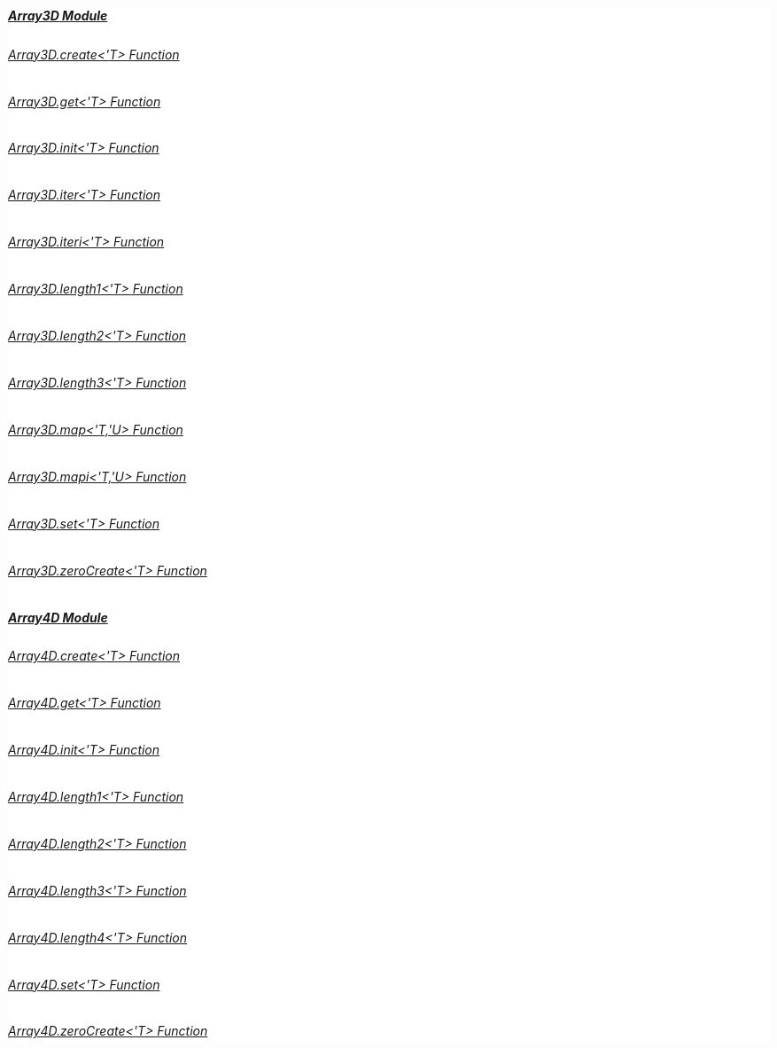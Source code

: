 ##### [Array3D Module](collections.array3d-module-[fsharp].md)
###### [Array3D.create<'T> Function](array3d.create['t]-function-[fsharp].md)
###### [Array3D.get<'T> Function](array3d.get['t]-function-[fsharp].md)
###### [Array3D.init<'T> Function](array3d.init['t]-function-[fsharp].md)
###### [Array3D.iter<'T> Function](array3d.iter['t]-function-[fsharp].md)
###### [Array3D.iteri<'T> Function](array3d.iteri['t]-function-[fsharp].md)
###### [Array3D.length1<'T> Function](array3d.length1['t]-function-[fsharp].md)
###### [Array3D.length2<'T> Function](array3d.length2['t]-function-[fsharp].md)
###### [Array3D.length3<'T> Function](array3d.length3['t]-function-[fsharp].md)
###### [Array3D.map<'T,'U> Function](array3d.map['t,'u]-function-[fsharp].md)
###### [Array3D.mapi<'T,'U> Function](array3d.mapi['t,'u]-function-[fsharp].md)
###### [Array3D.set<'T> Function](array3d.set['t]-function-[fsharp].md)
###### [Array3D.zeroCreate<'T> Function](array3d.zerocreate['t]-function-[fsharp].md)

##### [Array4D Module](collections.array4d-module-[fsharp].md)
###### [Array4D.create<'T> Function](array4d.create['t]-function-[fsharp].md)
###### [Array4D.get<'T> Function](array4d.get['t]-function-[fsharp].md)
###### [Array4D.init<'T> Function](array4d.init['t]-function-[fsharp].md)
###### [Array4D.length1<'T> Function](array4d.length1['t]-function-[fsharp].md)
###### [Array4D.length2<'T> Function](array4d.length2['t]-function-[fsharp].md)
###### [Array4D.length3<'T> Function](array4d.length3['t]-function-[fsharp].md)
###### [Array4D.length4<'T> Function](array4d.length4['t]-function-[fsharp].md)
###### [Array4D.set<'T> Function](array4d.set['t]-function-[fsharp].md)
###### [Array4D.zeroCreate<'T> Function](array4d.zerocreate['t]-function-[fsharp].md)
